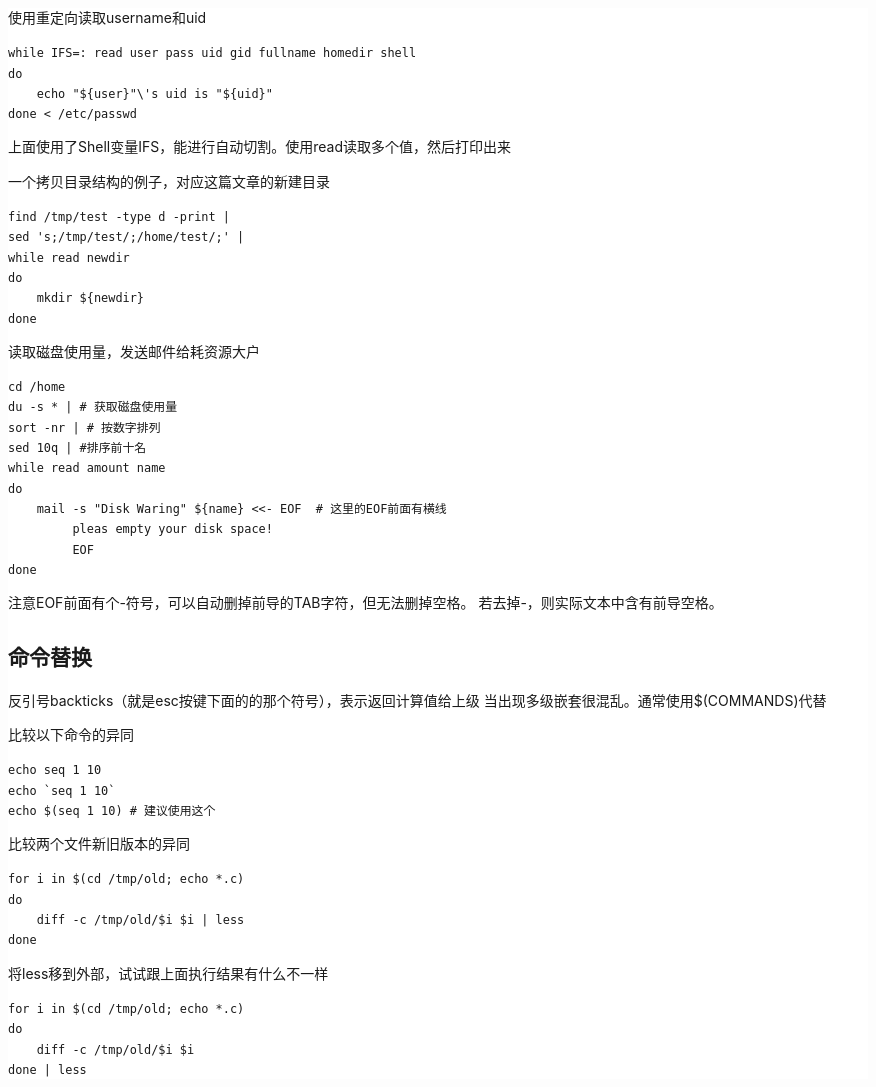 使用重定向读取username和uid

    while IFS=: read user pass uid gid fullname homedir shell
    do
        echo "${user}"\'s uid is "${uid}"
    done < /etc/passwd

上面使用了Shell变量IFS，能进行自动切割。使用read读取多个值，然后打印出来

一个拷贝目录结构的例子，对应这篇文章的新建目录

    find /tmp/test -type d -print |
    sed 's;/tmp/test/;/home/test/;' |
    while read newdir
    do
        mkdir ${newdir}
    done


读取磁盘使用量，发送邮件给耗资源大户

    cd /home
    du -s * | # 获取磁盘使用量
    sort -nr | # 按数字排列
    sed 10q | #排序前十名
    while read amount name
    do
        mail -s "Disk Waring" ${name} <<- EOF  # 这里的EOF前面有横线
             pleas empty your disk space!
             EOF
    done

注意EOF前面有个-符号，可以自动删掉前导的TAB字符，但无法删掉空格。
若去掉-，则实际文本中含有前导空格。

## 命令替换
反引号backticks（就是esc按键下面的的那个符号），表示返回计算值给上级
当出现多级嵌套很混乱。通常使用$(COMMANDS)代替

比较以下命令的异同

    echo seq 1 10
    echo `seq 1 10`
    echo $(seq 1 10) # 建议使用这个


比较两个文件新旧版本的异同

    for i in $(cd /tmp/old; echo *.c)
    do
        diff -c /tmp/old/$i $i | less
    done


将less移到外部，试试跟上面执行结果有什么不一样

    for i in $(cd /tmp/old; echo *.c)
    do
        diff -c /tmp/old/$i $i
    done | less
